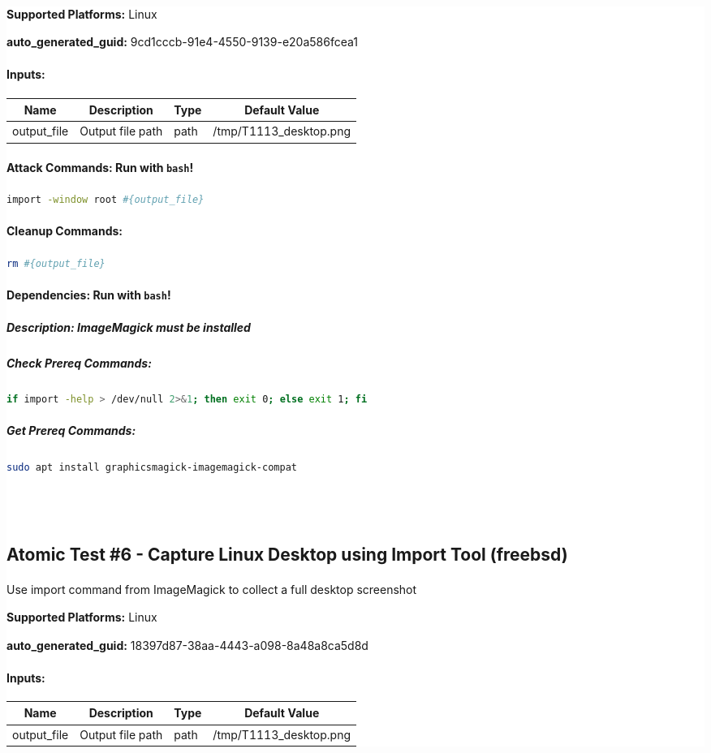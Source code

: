 **Supported Platforms:** Linux


**auto_generated_guid:** 9cd1cccb-91e4-4550-9139-e20a586fcea1





#### Inputs:
| Name | Description | Type | Default Value |
|------|-------------|------|---------------|
| output_file | Output file path | path | /tmp/T1113_desktop.png|


#### Attack Commands: Run with `bash`! 


```bash
import -window root #{output_file}
```

#### Cleanup Commands:
```bash
rm #{output_file}
```



#### Dependencies:  Run with `bash`!
##### Description: ImageMagick must be installed
##### Check Prereq Commands:
```bash
if import -help > /dev/null 2>&1; then exit 0; else exit 1; fi
```
##### Get Prereq Commands:
```bash
sudo apt install graphicsmagick-imagemagick-compat
```




<br/>
<br/>

## Atomic Test #6 - Capture Linux Desktop using Import Tool (freebsd)
Use import command from ImageMagick to collect a full desktop screenshot

**Supported Platforms:** Linux


**auto_generated_guid:** 18397d87-38aa-4443-a098-8a48a8ca5d8d





#### Inputs:
| Name | Description | Type | Default Value |
|------|-------------|------|---------------|
| output_file | Output file path | path | /tmp/T1113_desktop.png|
